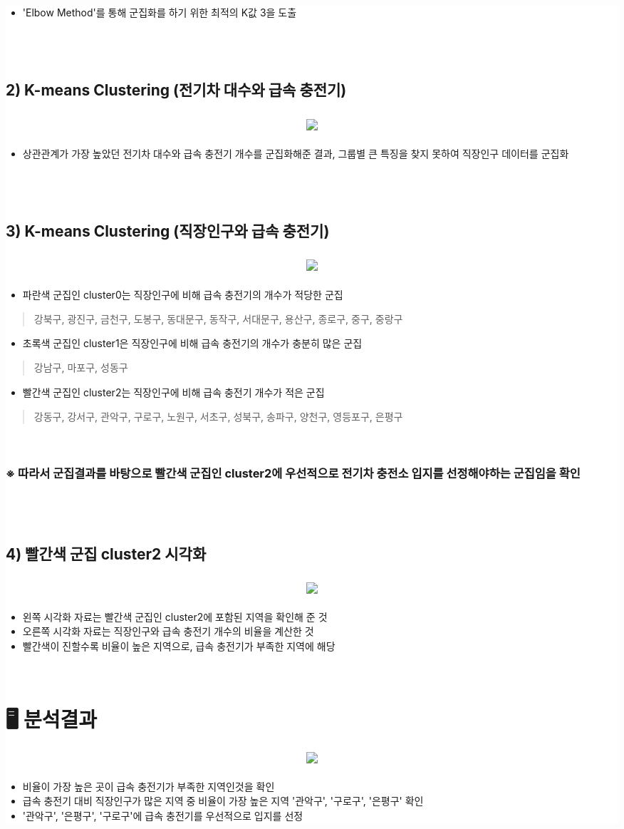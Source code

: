 * 'Elbow Method'를 통해 군집화를 하기 위한 최적의 K값 3을 도출

<br><br>

## 2) K-means Clustering (전기차 대수와 급속 충전기)
<h3 align="center"><img src= "https://github.com/LHG-Git/project/assets/100845169/158aa156-89a3-4abe-9dce-cc028a9c8efc"
></h3>

* 상관관계가 가장 높았던 전기차 대수와 급속 충전기 개수를 군집화해준 결과, 그룹별 큰 특징을 찾지 못하여 직장인구 데이터를 군집화

<br><br>

## 3) K-means Clustering (직장인구와 급속 충전기)
<h3 align="center"><img src= "https://github.com/LHG-Git/project/assets/100845169/e7ee2907-068d-4b34-a506-6b2a1cc746a0"
></h3>

* 파란색 군집인 cluster0는 직장인구에 비해 급속 충전기의 개수가 적당한 군집
> 강북구, 광진구, 금천구, 도봉구, 동대문구, 동작구, 서대문구, 용산구, 종로구, 중구, 중랑구
* 초록색 군집인 cluster1은 직장인구에 비해 급속 충전기의 개수가 충분히 많은 군집
> 강남구, 마포구, 성동구
* 빨간색 군집인 cluster2는 직장인구에 비해 급속 충전기 개수가 적은 군집
> 강동구, 강서구, 관악구, 구로구, 노원구, 서초구, 성북구, 송파구, 양천구, 영등포구, 은평구
<br>

### ※ 따라서 군집결과를 바탕으로 빨간색 군집인 cluster2에 우선적으로 전기차 충전소 입지를 선정해야하는 군집임을 확인

<br><br>

## 4) 빨간색 군집 cluster2 시각화
<h3 align="center"><img src= "https://github.com/LHG-Git/project/assets/100845169/99d82ae9-b910-485f-ad10-38d35db29165"
></h3>

* 왼쪽 시각화 자료는 빨간색 군집인 cluster2에 포함된 지역을 확인해 준 것
* 오른쪽 시각화 자료는 직장인구와 급속 충전기 개수의 비율을 계산한 것
* 빨간색이 진할수록 비율이 높은 지역으로, 급속 충전기가 부족한 지역에 해당

<br>

# 🖥 분석결과
<h3 align="center"><img src= "https://github.com/LHG-Git/project/assets/100845169/007c1cf4-72f4-413e-9d59-95eb03d88e0d"></h3>

* 비율이 가장 높은 곳이 급속 충전기가 부족한 지역인것을 확인
* 급속 충전기 대비 직장인구가 많은 지역 중 비율이 가장 높은 지역 '관악구', '구로구', '은평구' 확인
* '관악구', '은평구', '구로구'에 급속 충전기를 우선적으로 입지를 선정


